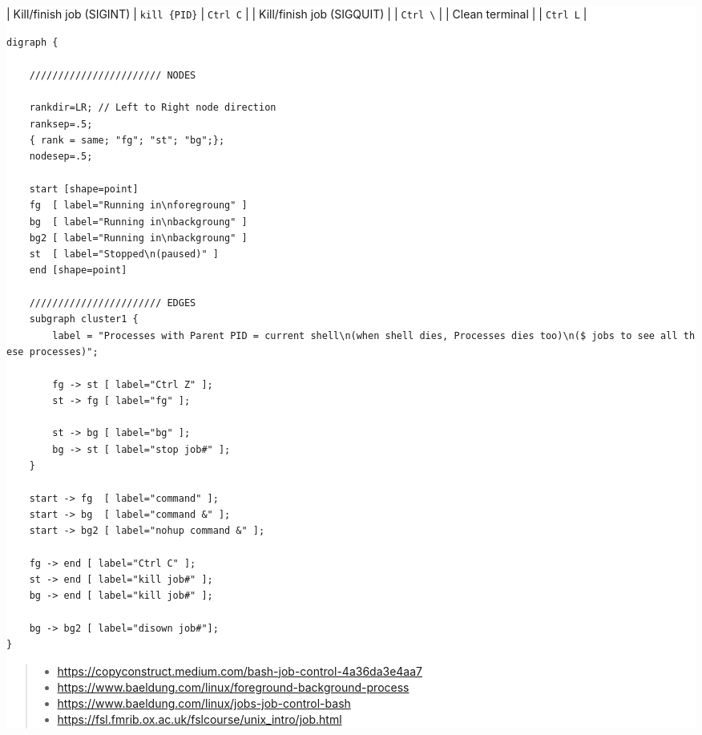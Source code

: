 | Kill/finish job (SIGINT)                  | `kill {PID}` | `Ctrl C` |
| Kill/finish job (SIGQUIT)                 |              | `Ctrl \` |
| Clean terminal                            |              | `Ctrl L` |



```graphviz
digraph {

    /////////////////////// NODES

    rankdir=LR; // Left to Right node direction
    ranksep=.5;
    { rank = same; "fg"; "st"; "bg";};
    nodesep=.5;

    start [shape=point]
    fg  [ label="Running in\nforegroung" ]
    bg  [ label="Running in\nbackgroung" ]
    bg2 [ label="Running in\nbackgroung" ]
    st  [ label="Stopped\n(paused)" ]
    end [shape=point]

    /////////////////////// EDGES
    subgraph cluster1 {
        label = "Processes with Parent PID = current shell\n(when shell dies, Processes dies too)\n($ jobs to see all these processes)";

        fg -> st [ label="Ctrl Z" ];
        st -> fg [ label="fg" ];

        st -> bg [ label="bg" ];
        bg -> st [ label="stop job#" ];
    }

    start -> fg  [ label="command" ];
    start -> bg  [ label="command &" ];
    start -> bg2 [ label="nohup command &" ];

    fg -> end [ label="Ctrl C" ];
    st -> end [ label="kill job#" ];
    bg -> end [ label="kill job#" ];

    bg -> bg2 [ label="disown job#"];
}
```

> - https://copyconstruct.medium.com/bash-job-control-4a36da3e4aa7
> - https://www.baeldung.com/linux/foreground-background-process
> - https://www.baeldung.com/linux/jobs-job-control-bash
> - https://fsl.fmrib.ox.ac.uk/fslcourse/unix_intro/job.html
